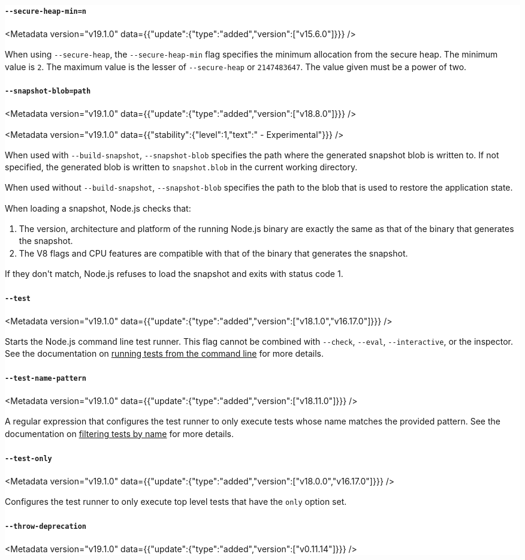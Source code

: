 #### <DataTag tag="M" /> `--secure-heap-min=n`

<Metadata version="v19.1.0" data={{"update":{"type":"added","version":["v15.6.0"]}}} />

When using `--secure-heap`, the `--secure-heap-min` flag specifies the
minimum allocation from the secure heap. The minimum value is `2`.
The maximum value is the lesser of `--secure-heap` or `2147483647`.
The value given must be a power of two.

#### <DataTag tag="M" /> `--snapshot-blob=path`

<Metadata version="v19.1.0" data={{"update":{"type":"added","version":["v18.8.0"]}}} />

<Metadata version="v19.1.0" data={{"stability":{"level":1,"text":" - Experimental"}}} />

When used with `--build-snapshot`, `--snapshot-blob` specifies the path
where the generated snapshot blob is written to. If not specified, the
generated blob is written to `snapshot.blob` in the current working directory.

When used without `--build-snapshot`, `--snapshot-blob` specifies the
path to the blob that is used to restore the application state.

When loading a snapshot, Node.js checks that:

1. The version, architecture and platform of the running Node.js binary
   are exactly the same as that of the binary that generates the snapshot.
2. The V8 flags and CPU features are compatible with that of the binary
   that generates the snapshot.

If they don't match, Node.js refuses to load the snapshot and exits with
status code 1.

#### <DataTag tag="M" /> `--test`

<Metadata version="v19.1.0" data={{"update":{"type":"added","version":["v18.1.0","v16.17.0"]}}} />

Starts the Node.js command line test runner. This flag cannot be combined with
`--check`, `--eval`, `--interactive`, or the inspector. See the documentation
on [running tests from the command line][] for more details.

#### <DataTag tag="M" /> `--test-name-pattern`

<Metadata version="v19.1.0" data={{"update":{"type":"added","version":["v18.11.0"]}}} />

A regular expression that configures the test runner to only execute tests
whose name matches the provided pattern. See the documentation on
[filtering tests by name][] for more details.

#### <DataTag tag="M" /> `--test-only`

<Metadata version="v19.1.0" data={{"update":{"type":"added","version":["v18.0.0","v16.17.0"]}}} />

Configures the test runner to only execute top level tests that have the `only`
option set.

#### <DataTag tag="M" /> `--throw-deprecation`

<Metadata version="v19.1.0" data={{"update":{"type":"added","version":["v0.11.14"]}}} />


[#42511]: https://github.com/nodejs/node/issues/42511
[Chrome DevTools Protocol]: https://chromedevtools.github.io/devtools-protocol/
[CommonJS]: /api/v19/modules
[CommonJS module]: /api/v19/modules
[CustomEvent Web API]: https://dom.spec.whatwg.org/#customevent
[ECMAScript module]: /api/v19/esm#modules-ecmascript-modules
[ECMAScript module loader]: /api/v19/esm#loaders
[Fetch API]: https://developer.mozilla.org/en-US/docs/Web/API/Fetch_API
[Modules loaders]: /api/v19/packages#modules-loaders
[Node.js issue tracker]: https://github.com/nodejs/node/issues
[OSSL_PROVIDER-legacy]: https://www.openssl.org/docs/man3.0/man7/OSSL_PROVIDER-legacy.html
[REPL]: /api/v19/repl
[ScriptCoverage]: https://chromedevtools.github.io/devtools-protocol/tot/Profiler#type-ScriptCoverage
[ShadowRealm]: https://github.com/tc39/proposal-shadowrealm
[Source Map]: https://sourcemaps.info/spec.html
[Subresource Integrity]: https://developer.mozilla.org/en-US/docs/Web/Security/Subresource_Integrity
[V8 JavaScript code coverage]: https://v8project.blogspot.com/2017/12/javascript-code-coverage.html
[Web Crypto API]: /api/v19/webcrypto
[`"type"`]: /api/v19/packages#type
[`--cpu-prof-dir`]: #--cpu-prof-dir
[`--diagnostic-dir`]: #--diagnostic-dirdirectory
[`--experimental-wasm-modules`]: #--experimental-wasm-modules
[`--heap-prof-dir`]: #--heap-prof-dir
[`--import`]: #--importmodule
[`--openssl-config`]: #--openssl-configfile
[`--preserve-symlinks`]: #--preserve-symlinks
[`--redirect-warnings`]: #--redirect-warningsfile
[`--require`]: #-r---require-module
[`Atomics.wait()`]: https://developer.mozilla.org/en-US/docs/Web/JavaScript/Reference/Global_Objects/Atomics/wait
[`Buffer`]: /api/v19/buffer#class-buffer
[`CRYPTO_secure_malloc_init`]: https://www.openssl.org/docs/man1.1.0/man3/CRYPTO_secure_malloc_init.html
[`NODE_OPTIONS`]: #node_optionsoptions
[`NO_COLOR`]: https://no-color.org
[`SlowBuffer`]: /api/v19/buffer#class-slowbuffer
[`YoungGenerationSizeFromSemiSpaceSize`]: https://chromium.googlesource.com/v8/v8.git/+/refs/tags/10.3.129/src/heap/heap.cc#328
[`assert.snapshot()`]: /api/v19/assert#assertsnapshotvalue-name
[`dns.lookup()`]: /api/v19/dns#dnslookuphostname-options-callback
[`dns.setDefaultResultOrder()`]: /api/v19/dns#dnssetdefaultresultorderorder
[`dnsPromises.lookup()`]: /api/v19/dns#dnspromiseslookuphostname-options
[`import` specifier]: /api/v19/esm#import-specifiers
[`process.setUncaughtExceptionCaptureCallback()`]: /api/v19/process#processsetuncaughtexceptioncapturecallbackfn
[`tls.DEFAULT_MAX_VERSION`]: /api/v19/tls#tlsdefault_max_version
[`tls.DEFAULT_MIN_VERSION`]: /api/v19/tls#tlsdefault_min_version
[`unhandledRejection`]: /api/v19/process#event-unhandledrejection
[`v8.startupSnapshot` API]: v8.md#startup-snapshot-api
[`worker_threads.threadId`]: worker_threads.md#workerthreadid
[conditional exports]: /api/v19/packages#conditional-exports
[context-aware]: /api/v19/addons#context-aware-addons
[debugger]: /api/v19/debugger
[debugging security implications]: https://nodejs.org/en/docs/guides/debugging-getting-started/#security-implications
[emit_warning]: /api/v19/process#processemitwarningwarning-options
[filtering tests by name]: /api/v19/test#filtering-tests-by-name
[jitless]: https://v8.dev/blog/jitless
[libuv threadpool documentation]: https://docs.libuv.org/en/latest/threadpool.html
[remote code execution]: https://www.owasp.org/index.php/Code_Injection
[running tests from the command line]: /api/v19/test#running-tests-from-the-command-line
[scavenge garbage collector]: https://v8.dev/blog/orinoco-parallel-scavenger
[security warning]: #warning-binding-inspector-to-a-public-ipport-combination-is-insecure
[semi-space]: https://www.memorymanagement.org/glossary/s.html#semi.space
[timezone IDs]: https://en.wikipedia.org/wiki/List_of_tz_database_time_zones
[tracking issue for user-land snapshots]: https://github.com/nodejs/node/issues/44014
[ways that `TZ` is handled in other environments]: https://www.gnu.org/software/libc/manual/html_node/TZ-Variable.html